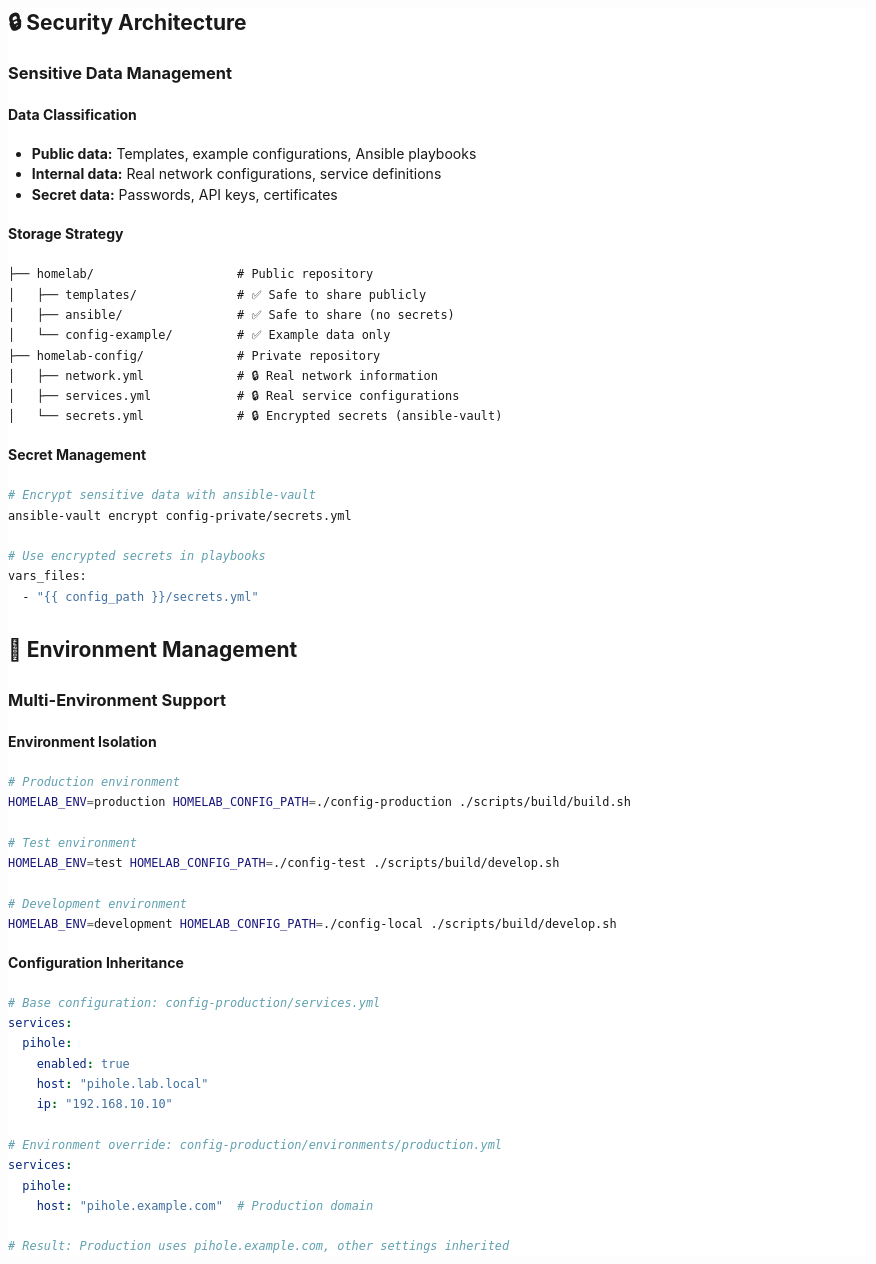 ## 🔒 Security Architecture

### Sensitive Data Management

#### Data Classification
- **Public data:** Templates, example configurations, Ansible playbooks
- **Internal data:** Real network configurations, service definitions
- **Secret data:** Passwords, API keys, certificates

#### Storage Strategy
```
├── homelab/                    # Public repository
│   ├── templates/              # ✅ Safe to share publicly
│   ├── ansible/                # ✅ Safe to share (no secrets)
│   └── config-example/         # ✅ Example data only
├── homelab-config/             # Private repository
│   ├── network.yml             # 🔒 Real network information
│   ├── services.yml            # 🔒 Real service configurations
│   └── secrets.yml             # 🔒 Encrypted secrets (ansible-vault)
```

#### Secret Management
```bash
# Encrypt sensitive data with ansible-vault
ansible-vault encrypt config-private/secrets.yml

# Use encrypted secrets in playbooks
vars_files:
  - "{{ config_path }}/secrets.yml"
```

## 🔄 Environment Management

### Multi-Environment Support

#### Environment Isolation
```bash
# Production environment
HOMELAB_ENV=production HOMELAB_CONFIG_PATH=./config-production ./scripts/build/build.sh

# Test environment  
HOMELAB_ENV=test HOMELAB_CONFIG_PATH=./config-test ./scripts/build/develop.sh

# Development environment
HOMELAB_ENV=development HOMELAB_CONFIG_PATH=./config-local ./scripts/build/develop.sh
```

#### Configuration Inheritance
```yaml
# Base configuration: config-production/services.yml
services:
  pihole:
    enabled: true
    host: "pihole.lab.local"
    ip: "192.168.10.10"

# Environment override: config-production/environments/production.yml
services:
  pihole:
    host: "pihole.example.com"  # Production domain
    
# Result: Production uses pihole.example.com, other settings inherited
```
